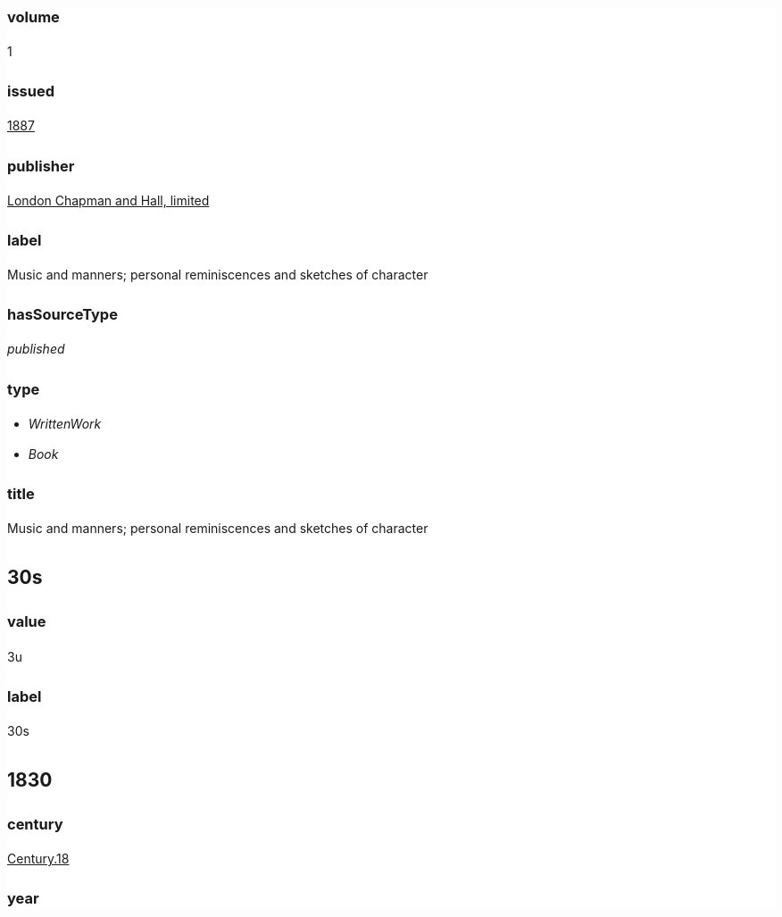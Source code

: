 ### volume


1

### issued


[1887](#1887)

### publisher


[London Chapman and Hall, limited](#London-Chapman-and-Hall-limited)

### label


Music and manners; personal reminiscences and sketches of character

### hasSourceType


*published*

### type

 - *WrittenWork*

 - *Book*

### title


Music and manners; personal reminiscences and sketches of character

## 30s

### value


3u

### label


30s

## 1830

### century


[Century.18](#Century.18)

### year
